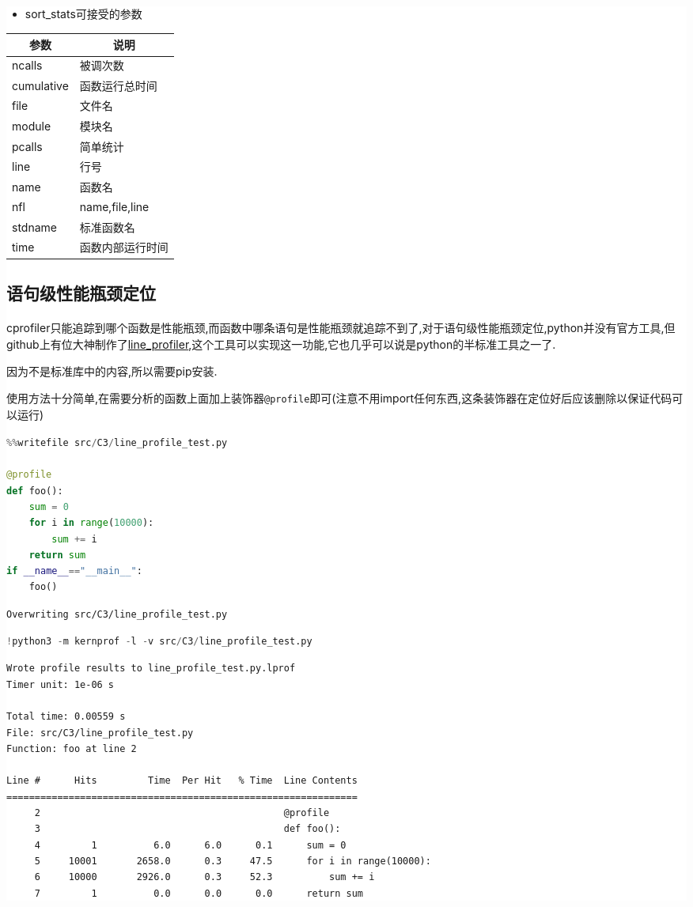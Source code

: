 + sort_stats可接受的参数

参数|说明
---|---
ncalls|被调次数
cumulative|函数运行总时间
file|文件名
module|模块名
pcalls|简单统计
line|行号
name|函数名
nfl|name,file,line
stdname|标准函数名
time|函数内部运行时间

## 语句级性能瓶颈定位

cprofiler只能追踪到哪个函数是性能瓶颈,而函数中哪条语句是性能瓶颈就追踪不到了,对于语句级性能瓶颈定位,python并没有官方工具,但github上有位大神制作了[line_profiler](https://github.com/rkern/line_profiler),这个工具可以实现这一功能,它也几乎可以说是python的半标准工具之一了.

因为不是标准库中的内容,所以需要pip安装.

使用方法十分简单,在需要分析的函数上面加上装饰器`@profile`即可(注意不用import任何东西,这条装饰器在定位好后应该删除以保证代码可以运行)


```python
%%writefile src/C3/line_profile_test.py

@profile
def foo():
    sum = 0
    for i in range(10000):
        sum += i
    return sum
if __name__=="__main__":
    foo()
```

    Overwriting src/C3/line_profile_test.py



```python
!python3 -m kernprof -l -v src/C3/line_profile_test.py
```

    Wrote profile results to line_profile_test.py.lprof
    Timer unit: 1e-06 s
    
    Total time: 0.00559 s
    File: src/C3/line_profile_test.py
    Function: foo at line 2
    
    Line #      Hits         Time  Per Hit   % Time  Line Contents
    ==============================================================
         2                                           @profile
         3                                           def foo():
         4         1          6.0      6.0      0.1      sum = 0
         5     10001       2658.0      0.3     47.5      for i in range(10000):
         6     10000       2926.0      0.3     52.3          sum += i
         7         1          0.0      0.0      0.0      return sum
    